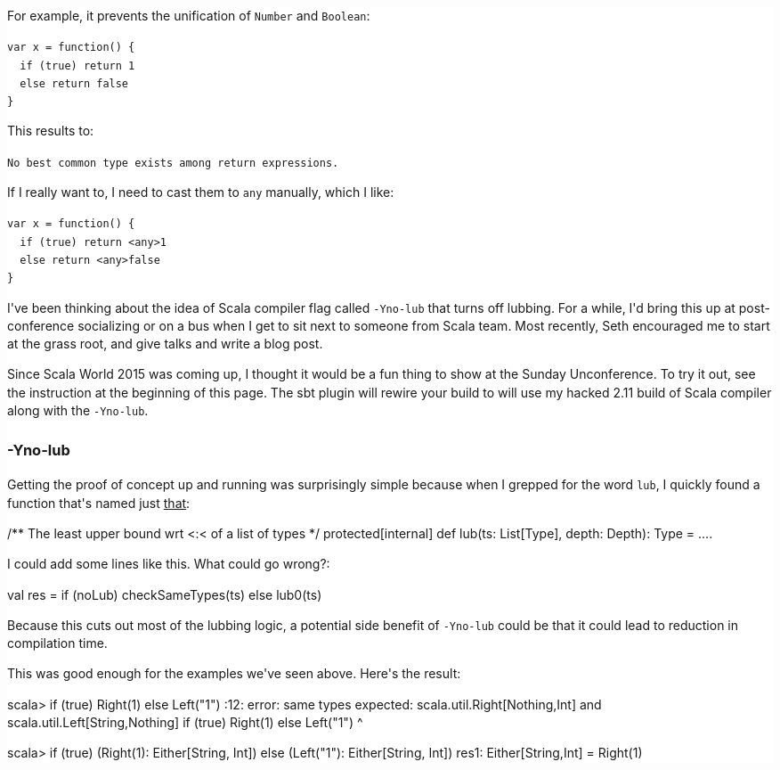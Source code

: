 For example, it prevents the unification of `Number` and `Boolean`:

    var x = function() {
      if (true) return 1
      else return false
    }

This results to:

    No best common type exists among return expressions.

If I really want to, I need to cast them to `any` manually, which I like:

    var x = function() {
      if (true) return <any>1
      else return <any>false
    }

I've been thinking about the idea of Scala compiler flag called `-Yno-lub` that turns off lubbing. For a while, I'd bring this up at post-conference socializing or on a bus when I get to sit next to someone from Scala team. Most recently, Seth encouraged me to start at the grass root, and give talks and write a blog post.

Since Scala World 2015 was coming up, I thought it would be a fun thing to show at the Sunday Unconference. To try it out, see the instruction at the beginning of this page. The sbt plugin will rewire your build to will use my hacked 2.11 build of Scala compiler along with the `-Yno-lub`.

### -Yno-lub

Getting the proof of concept up and running was surprisingly simple because when I grepped for the word `lub`, I quickly found a function that's named just [that][lubSource]:

<scala>
    /** The least upper bound wrt <:< of a list of types */
    protected[internal] def lub(ts: List[Type], depth: Depth): Type = ....
</scala>

I could add some lines like this. What could go wrong?:

<scala>
    val res =
      if (noLub) checkSameTypes(ts)
      else lub0(ts)
</scala>

Because this cuts out most of the lubbing logic, a potential side benefit of `-Yno-lub` could be that it could lead to reduction in compilation time.

This was good enough for the examples we've seen above. Here's the result:

<scala>
scala> if (true) Right(1) else Left("1")
<console>:12: error: same types expected: scala.util.Right[Nothing,Int] and scala.util.Left[String,Nothing]
       if (true) Right(1) else Left("1")
       ^

scala> if (true) (Right(1): Either[String, Int]) else (Left("1"): Either[String, Int])
res1: Either[String,Int] = Right(1)


  [1]: http://days2011.scala-lang.org/sites/days2011/files/41.%20Effective%20Scala.pdf
  [2]: http://rapture.io/talks/inference/boston.html
  [lubSource]: https://github.com/scala/scala/blob/v2.11.7/src/reflect/scala/reflect/internal/tpe/GlbLubs.scala#L299-L300